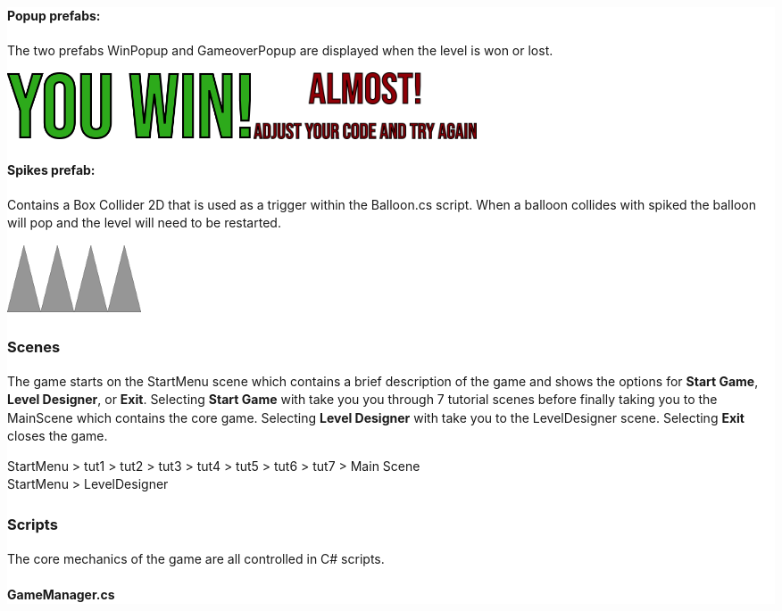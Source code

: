 #### Popup prefabs:

The two prefabs WinPopup and GameoverPopup are displayed when the level is won or lost. 

<img src="Assets/Sprites/win.png" height="75">
<img src="Assets/Sprites/tryagain.png" height="75">

#### Spikes prefab:

Contains a Box Collider 2D that is used as a trigger within the Balloon.cs script. When a balloon collides with spiked the balloon will pop and the level will need to be restarted.

<img src="Assets/Sprites/spikes.png" height="75">

### Scenes

The game starts on the StartMenu scene which contains a brief description of the game and shows the options for **Start Game**, **Level Designer**, or **Exit**. Selecting **Start Game** with take you you through 7 tutorial scenes before finally taking you to the MainScene which contains the core game. Selecting **Level Designer** with take you to the LevelDesigner scene. Selecting **Exit** closes the game.

StartMenu > tut1 > tut2 > tut3 > tut4 > tut5 > tut6 > tut7 > Main Scene  
StartMenu > LevelDesigner

### Scripts

The core mechanics of the game are all controlled in C# scripts.

#### GameManager.cs
